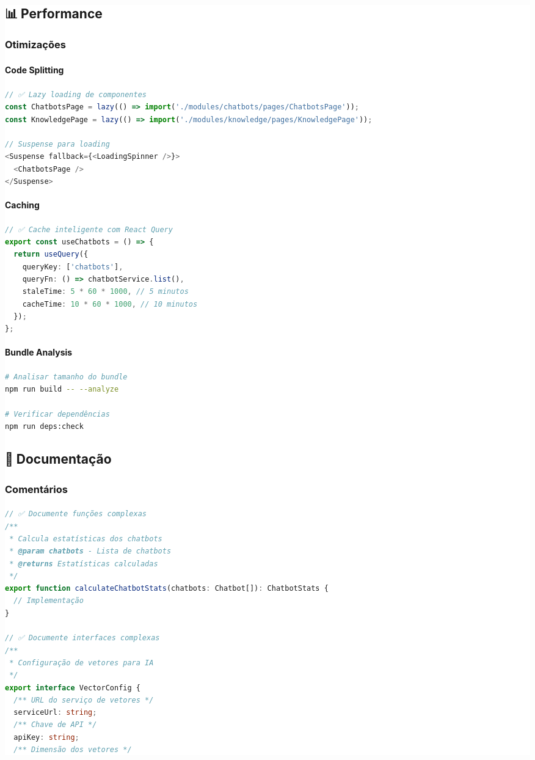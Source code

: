 ## 📊 Performance

### Otimizações

#### Code Splitting
```typescript
// ✅ Lazy loading de componentes
const ChatbotsPage = lazy(() => import('./modules/chatbots/pages/ChatbotsPage'));
const KnowledgePage = lazy(() => import('./modules/knowledge/pages/KnowledgePage'));

// Suspense para loading
<Suspense fallback={<LoadingSpinner />}>
  <ChatbotsPage />
</Suspense>
```

#### Caching
```typescript
// ✅ Cache inteligente com React Query
export const useChatbots = () => {
  return useQuery({
    queryKey: ['chatbots'],
    queryFn: () => chatbotService.list(),
    staleTime: 5 * 60 * 1000, // 5 minutos
    cacheTime: 10 * 60 * 1000, // 10 minutos
  });
};
```

#### Bundle Analysis
```bash
# Analisar tamanho do bundle
npm run build -- --analyze

# Verificar dependências
npm run deps:check
```

## 📝 Documentação

### Comentários

```typescript
// ✅ Documente funções complexas
/**
 * Calcula estatísticas dos chatbots
 * @param chatbots - Lista de chatbots
 * @returns Estatísticas calculadas
 */
export function calculateChatbotStats(chatbots: Chatbot[]): ChatbotStats {
  // Implementação
}

// ✅ Documente interfaces complexas
/**
 * Configuração de vetores para IA
 */
export interface VectorConfig {
  /** URL do serviço de vetores */
  serviceUrl: string;
  /** Chave de API */
  apiKey: string;
  /** Dimensão dos vetores */
```